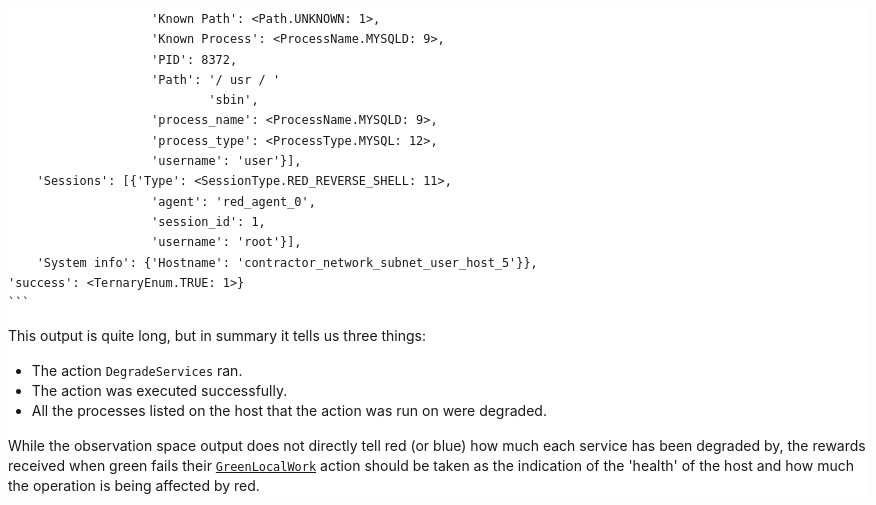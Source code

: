                         'Known Path': <Path.UNKNOWN: 1>,
                        'Known Process': <ProcessName.MYSQLD: 9>,
                        'PID': 8372,
                        'Path': '/ usr / '
                                'sbin',
                        'process_name': <ProcessName.MYSQLD: 9>,
                        'process_type': <ProcessType.MYSQL: 12>,
                        'username': 'user'}],
        'Sessions': [{'Type': <SessionType.RED_REVERSE_SHELL: 11>,
                        'agent': 'red_agent_0',
                        'session_id': 1,
                        'username': 'root'}],
        'System info': {'Hostname': 'contractor_network_subnet_user_host_5'}},
    'success': <TernaryEnum.TRUE: 1>}
    ```
This output is quite long, but in summary it tells us three things:

- The action `DegradeServices` ran.
- The action was executed successfully.
- All the processes listed on the host that the action was run on were degraded.

While the observation space output does not directly tell red (or blue) how much each service has been degraded by, the rewards received when green fails their [`GreenLocalWork`](/pages/reference/actions/green_actions/local_work/) action should be taken as the indication of the 'health' of the host and how much the operation is being affected by red.
